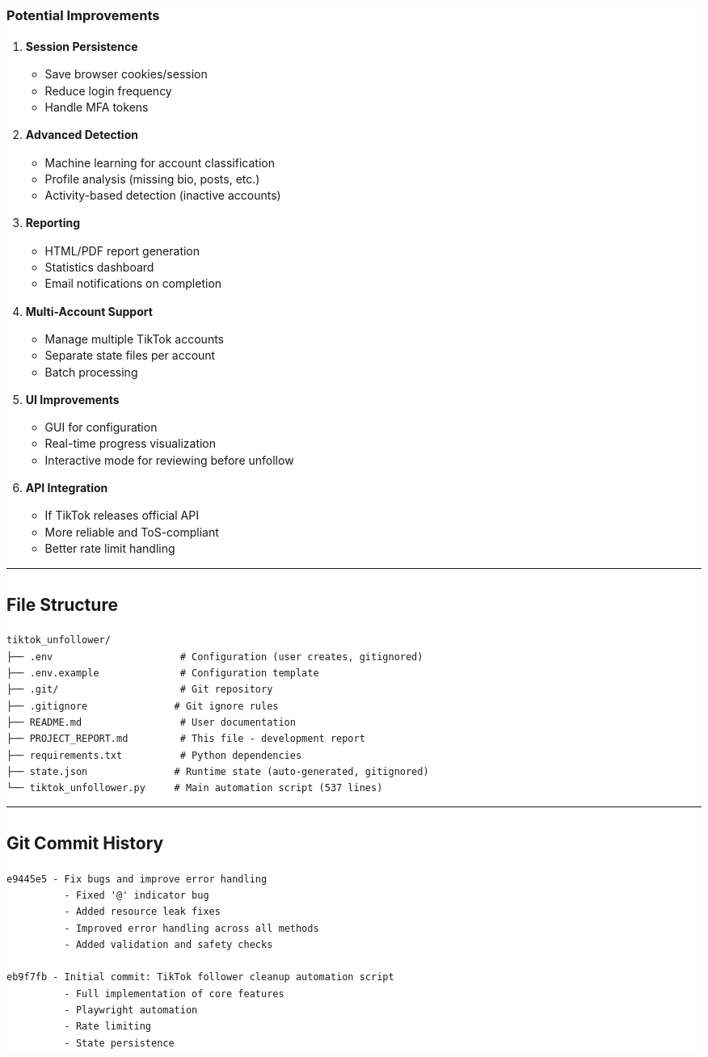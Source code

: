 ### Potential Improvements

1. **Session Persistence**
   - Save browser cookies/session
   - Reduce login frequency
   - Handle MFA tokens

2. **Advanced Detection**
   - Machine learning for account classification
   - Profile analysis (missing bio, posts, etc.)
   - Activity-based detection (inactive accounts)

3. **Reporting**
   - HTML/PDF report generation
   - Statistics dashboard
   - Email notifications on completion

4. **Multi-Account Support**
   - Manage multiple TikTok accounts
   - Separate state files per account
   - Batch processing

5. **UI Improvements**
   - GUI for configuration
   - Real-time progress visualization
   - Interactive mode for reviewing before unfollow

6. **API Integration**
   - If TikTok releases official API
   - More reliable and ToS-compliant
   - Better rate limit handling

---

## File Structure

```
tiktok_unfollower/
├── .env                      # Configuration (user creates, gitignored)
├── .env.example              # Configuration template
├── .git/                     # Git repository
├── .gitignore               # Git ignore rules
├── README.md                 # User documentation
├── PROJECT_REPORT.md         # This file - development report
├── requirements.txt          # Python dependencies
├── state.json               # Runtime state (auto-generated, gitignored)
└── tiktok_unfollower.py     # Main automation script (537 lines)
```

---

## Git Commit History

```
e9445e5 - Fix bugs and improve error handling
          - Fixed '@' indicator bug
          - Added resource leak fixes
          - Improved error handling across all methods
          - Added validation and safety checks

eb9f7fb - Initial commit: TikTok follower cleanup automation script
          - Full implementation of core features
          - Playwright automation
          - Rate limiting
          - State persistence
```
